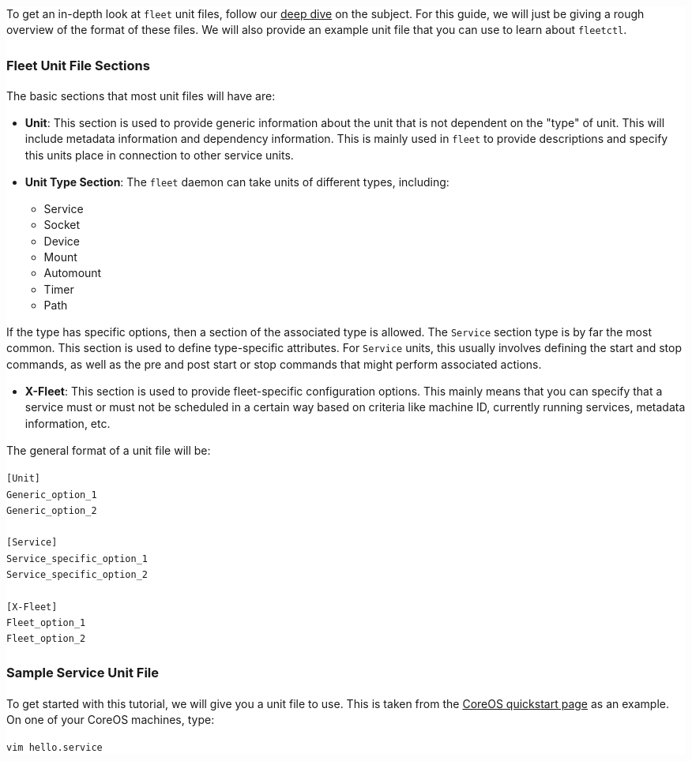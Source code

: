 To get an in-depth look at `fleet` unit files, follow our [deep dive](https://www.digitalocean.com/community/tutorials/how-to-create-flexible-services-for-a-coreos-cluster-with-fleet-unit-files) on the subject. For this guide, we will just be giving a rough overview of the format of these files. We will also provide an example unit file that you can use to learn about `fleetctl`.

### Fleet Unit File Sections

The basic sections that most unit files will have are:

- **Unit**: This section is used to provide generic information about the unit that is not dependent on the "type" of unit. This will include metadata information and dependency information. This is mainly used in `fleet` to provide descriptions and specify this units place in connection to other service units.
- **Unit Type Section**: The `fleet` daemon can take units of different types, including:

  - Service
  - Socket
  - Device
  - Mount
  - Automount
  - Timer
  - Path

If the type has specific options, then a section of the associated type is allowed. The `Service` section type is by far the most common. This section is used to define type-specific attributes. For `Service` units, this usually involves defining the start and stop commands, as well as the pre and post start or stop commands that might perform associated actions.

- **X-Fleet**: This section is used to provide fleet-specific configuration options. This mainly means that you can specify that a service must or must not be scheduled in a certain way based on criteria like machine ID, currently running services, metadata information, etc.

The general format of a unit file will be:

```
[Unit]
Generic_option_1
Generic_option_2

[Service]
Service_specific_option_1
Service_specific_option_2

[X-Fleet]
Fleet_option_1
Fleet_option_2
```

### Sample Service Unit File

To get started with this tutorial, we will give you a unit file to use. This is taken from the [CoreOS quickstart page](https://coreos.com/docs/quickstart/) as an example. On one of your CoreOS machines, type:

```
vim hello.service
```
